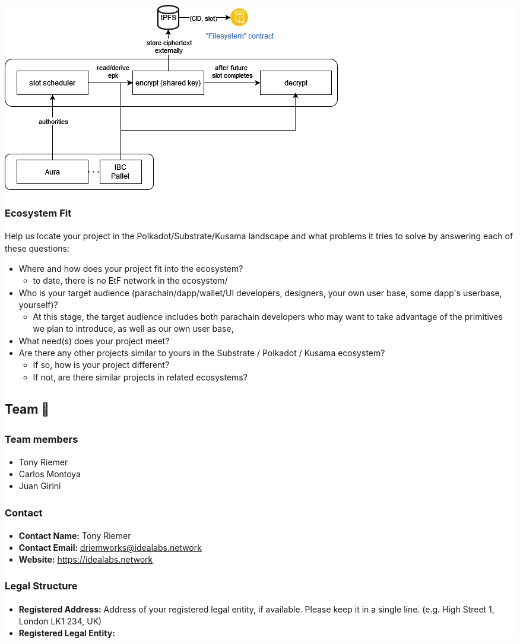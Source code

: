 ![high-level-architecture](./etf.drawio.png)

### Ecosystem Fit

Help us locate your project in the Polkadot/Substrate/Kusama landscape and what problems it tries to solve by answering each of these questions:

- Where and how does your project fit into the ecosystem?
  - to date, there is no EtF network in the ecosystem/
- Who is your target audience (parachain/dapp/wallet/UI developers, designers, your own user base, some dapp's userbase, yourself)?
  - At this stage, the target audience includes both parachain developers who may want to take advantage of the primitives we plan to introduce, as well as our own user base, 
- What need(s) does your project meet?
- Are there any other projects similar to yours in the Substrate / Polkadot / Kusama ecosystem?
  - If so, how is your project different?
  - If not, are there similar projects in related ecosystems?

## Team :busts_in_silhouette:

### Team members

- Tony Riemer
- Carlos Montoya
- Juan Girini

### Contact

- **Contact Name:** Tony Riemer
- **Contact Email:** driemworks@idealabs.network
- **Website:** https://idealabs.network

### Legal Structure

- **Registered Address:** Address of your registered legal entity, if available. Please keep it in a single line. (e.g. High Street 1, London LK1 234, UK)
- **Registered Legal Entity:** 
